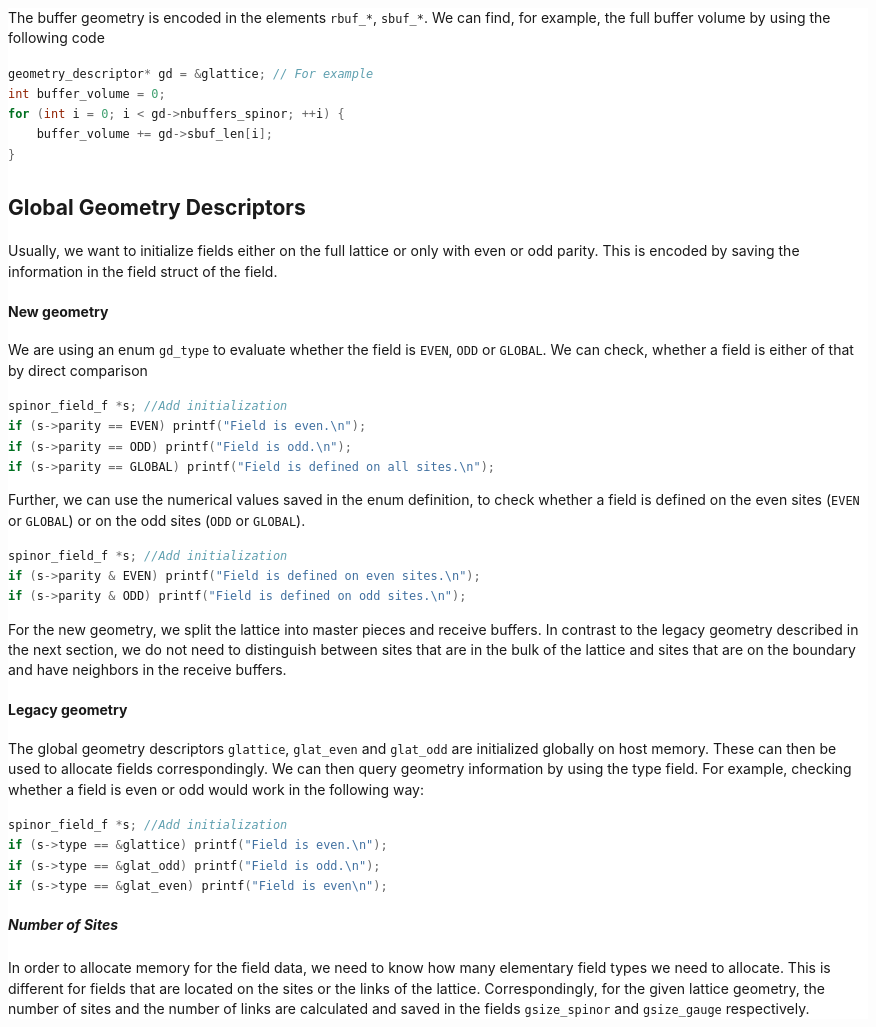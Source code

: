 The buffer geometry is encoded in the elements `rbuf_*`, `sbuf_*`. We can find, for example, the full buffer volume by using the following code

```c
geometry_descriptor* gd = &glattice; // For example
int buffer_volume = 0;
for (int i = 0; i < gd->nbuffers_spinor; ++i) {
    buffer_volume += gd->sbuf_len[i]; 
}
```

## Global Geometry Descriptors
Usually, we want to initialize fields either on the full lattice or only with even or odd parity. This is encoded by saving the information in the field struct of the field.

#### New geometry
We are using an enum `gd_type` to evaluate whether the field is `EVEN`, `ODD` or `GLOBAL`. We can check, whether a field is either of that by direct comparison

```c
spinor_field_f *s; //Add initialization 
if (s->parity == EVEN) printf("Field is even.\n");
if (s->parity == ODD) printf("Field is odd.\n");
if (s->parity == GLOBAL) printf("Field is defined on all sites.\n");
```

Further, we can use the numerical values saved in the enum definition, to check whether a field is defined on the even sites (`EVEN` or `GLOBAL`) or on the odd sites (`ODD` or `GLOBAL`).

```c
spinor_field_f *s; //Add initialization
if (s->parity & EVEN) printf("Field is defined on even sites.\n");
if (s->parity & ODD) printf("Field is defined on odd sites.\n");
```

For the new geometry, we split the lattice into master pieces and receive buffers. In contrast to the legacy geometry described in the next section, we do not need to distinguish between sites that are in the bulk of the lattice and sites that are on the boundary and have neighbors in the receive buffers.

#### Legacy geometry
The global geometry descriptors `glattice`, `glat_even` and `glat_odd` are initialized globally on host memory. These can then be used to allocate fields correspondingly. We can then query geometry information by using the type field. For example, checking whether a field is even or odd would work in the following way:

```c
spinor_field_f *s; //Add initialization
if (s->type == &glattice) printf("Field is even.\n");
if (s->type == &glat_odd) printf("Field is odd.\n");
if (s->type == &glat_even) printf("Field is even\n");
```

##### Number of Sites
In order to allocate memory for the field data, we need to know how many elementary field types we need to allocate. This is different for fields that are located on the sites or the links of the lattice. Correspondingly, for the given lattice geometry, the number of sites and the number of links are calculated and saved in the fields `gsize_spinor` and `gsize_gauge` respectively.

